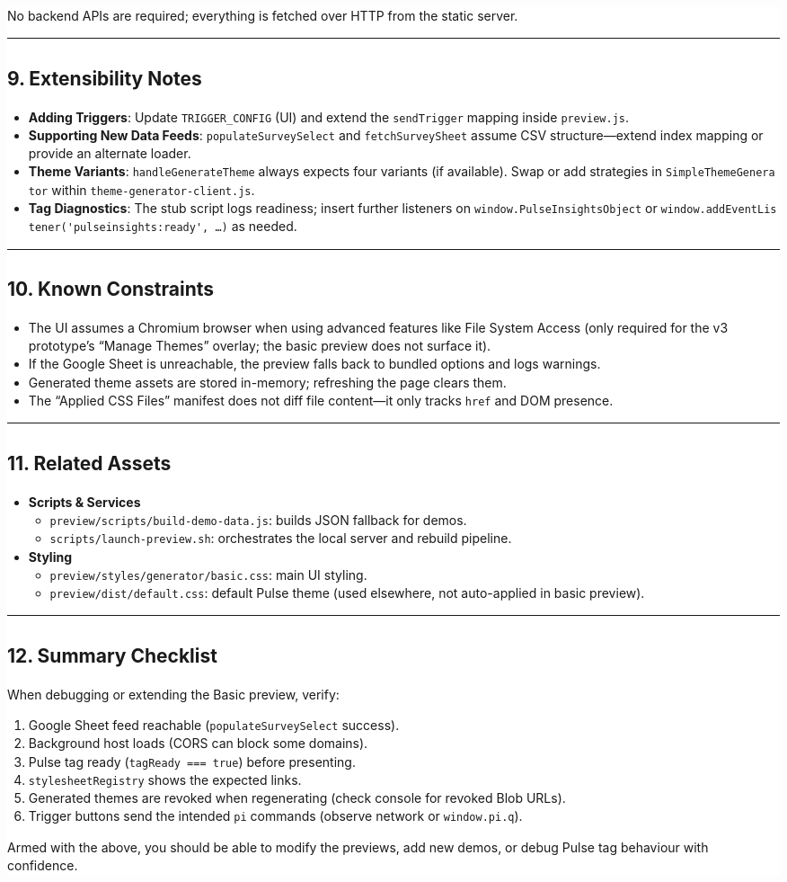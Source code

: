 No backend APIs are required; everything is fetched over HTTP from the static server.

---

## 9. Extensibility Notes

- **Adding Triggers**: Update `TRIGGER_CONFIG` (UI) and extend the `sendTrigger` mapping inside `preview.js`.
- **Supporting New Data Feeds**: `populateSurveySelect` and `fetchSurveySheet` assume CSV structure—extend index mapping or provide an alternate loader.
- **Theme Variants**: `handleGenerateTheme` always expects four variants (if available). Swap or add strategies in `SimpleThemeGenerator` within `theme-generator-client.js`.
- **Tag Diagnostics**: The stub script logs readiness; insert further listeners on `window.PulseInsightsObject` or `window.addEventListener('pulseinsights:ready', …)` as needed.

---

## 10. Known Constraints

- The UI assumes a Chromium browser when using advanced features like File System Access (only required for the v3 prototype’s “Manage Themes” overlay; the basic preview does not surface it).
- If the Google Sheet is unreachable, the preview falls back to bundled options and logs warnings.
- Generated theme assets are stored in-memory; refreshing the page clears them.
- The “Applied CSS Files” manifest does not diff file content—it only tracks `href` and DOM presence.

---

## 11. Related Assets

- **Scripts & Services**
  - `preview/scripts/build-demo-data.js`: builds JSON fallback for demos.
  - `scripts/launch-preview.sh`: orchestrates the local server and rebuild pipeline.
- **Styling**
  - `preview/styles/generator/basic.css`: main UI styling.
  - `preview/dist/default.css`: default Pulse theme (used elsewhere, not auto-applied in basic preview).

---

## 12. Summary Checklist

When debugging or extending the Basic preview, verify:

1. Google Sheet feed reachable (`populateSurveySelect` success).
2. Background host loads (CORS can block some domains).
3. Pulse tag ready (`tagReady === true`) before presenting.
4. `stylesheetRegistry` shows the expected links.
5. Generated themes are revoked when regenerating (check console for revoked Blob URLs).
6. Trigger buttons send the intended `pi` commands (observe network or `window.pi.q`).

Armed with the above, you should be able to modify the previews, add new demos, or debug Pulse tag behaviour with confidence.
